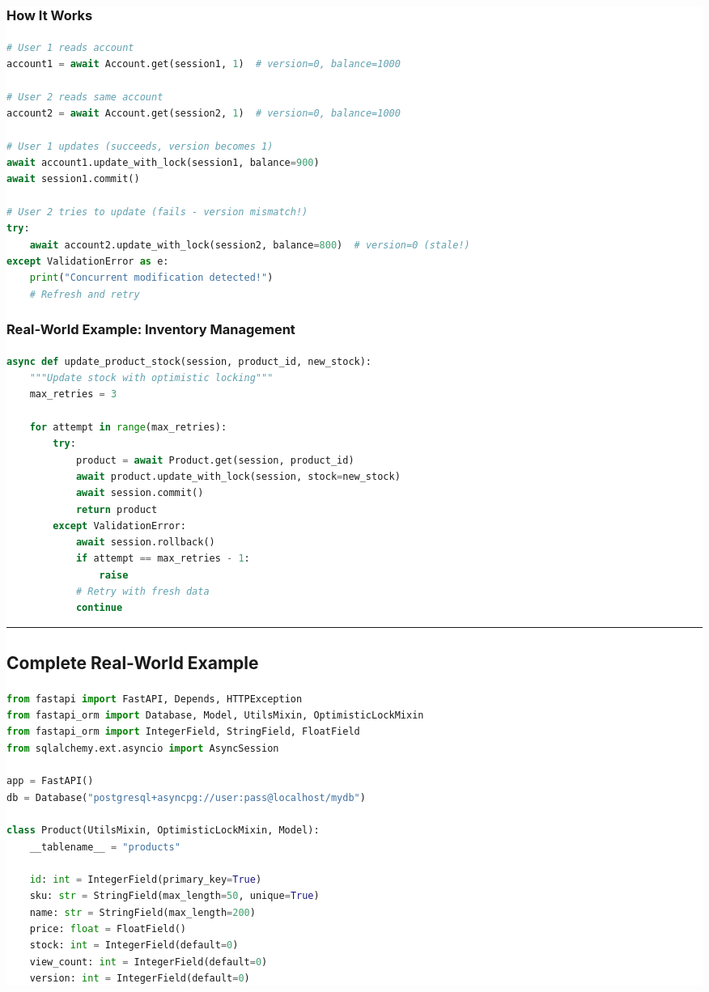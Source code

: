 ### How It Works

```python
# User 1 reads account
account1 = await Account.get(session1, 1)  # version=0, balance=1000

# User 2 reads same account
account2 = await Account.get(session2, 1)  # version=0, balance=1000

# User 1 updates (succeeds, version becomes 1)
await account1.update_with_lock(session1, balance=900)  
await session1.commit()

# User 2 tries to update (fails - version mismatch!)
try:
    await account2.update_with_lock(session2, balance=800)  # version=0 (stale!)
except ValidationError as e:
    print("Concurrent modification detected!")
    # Refresh and retry
```

### Real-World Example: Inventory Management

```python
async def update_product_stock(session, product_id, new_stock):
    """Update stock with optimistic locking"""
    max_retries = 3
    
    for attempt in range(max_retries):
        try:
            product = await Product.get(session, product_id)
            await product.update_with_lock(session, stock=new_stock)
            await session.commit()
            return product
        except ValidationError:
            await session.rollback()
            if attempt == max_retries - 1:
                raise
            # Retry with fresh data
            continue
```

---

## Complete Real-World Example

```python
from fastapi import FastAPI, Depends, HTTPException
from fastapi_orm import Database, Model, UtilsMixin, OptimisticLockMixin
from fastapi_orm import IntegerField, StringField, FloatField
from sqlalchemy.ext.asyncio import AsyncSession

app = FastAPI()
db = Database("postgresql+asyncpg://user:pass@localhost/mydb")

class Product(UtilsMixin, OptimisticLockMixin, Model):
    __tablename__ = "products"
    
    id: int = IntegerField(primary_key=True)
    sku: str = StringField(max_length=50, unique=True)
    name: str = StringField(max_length=200)
    price: float = FloatField()
    stock: int = IntegerField(default=0)
    view_count: int = IntegerField(default=0)
    version: int = IntegerField(default=0)
```